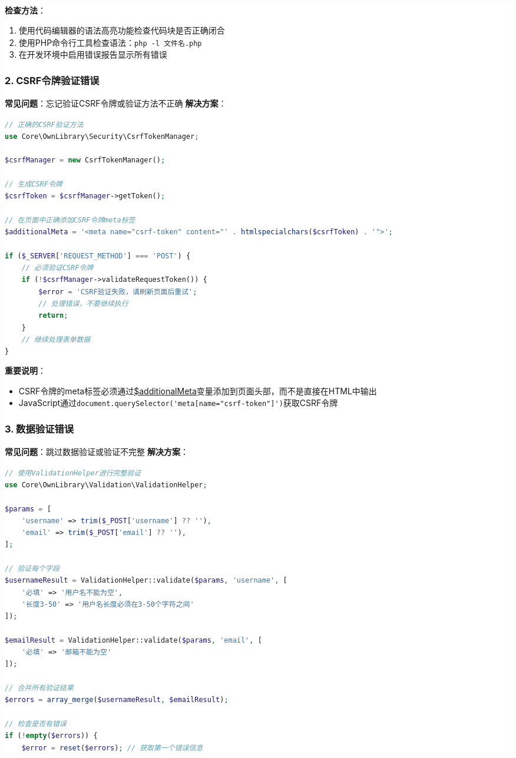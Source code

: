 **检查方法**：
1. 使用代码编辑器的语法高亮功能检查代码块是否正确闭合
2. 使用PHP命令行工具检查语法：`php -l 文件名.php`
3. 在开发环境中启用错误报告显示所有错误

### 2. CSRF令牌验证错误
**常见问题**：忘记验证CSRF令牌或验证方法不正确
**解决方案**：
```php
// 正确的CSRF验证方法
use Core\OwnLibrary\Security\CsrfTokenManager;

$csrfManager = new CsrfTokenManager();

// 生成CSRF令牌
$csrfToken = $csrfManager->getToken();

// 在页面中正确添加CSRF令牌meta标签
$additionalMeta = '<meta name="csrf-token" content="' . htmlspecialchars($csrfToken) . '">';

if ($_SERVER['REQUEST_METHOD'] === 'POST') {
    // 必须验证CSRF令牌
    if (!$csrfManager->validateRequestToken()) {
        $error = 'CSRF验证失败，请刷新页面后重试';
        // 处理错误，不要继续执行
        return;
    }
    // 继续处理表单数据
}
```

**重要说明**：
- CSRF令牌的meta标签必须通过[$additionalMeta](file:///c:/Users/Administrator/Desktop/AiPHP/handler/pages/news.php#L20-L20)变量添加到页面头部，而不是直接在HTML中输出
- JavaScript通过`document.querySelector('meta[name="csrf-token"]')`获取CSRF令牌

### 3. 数据验证错误
**常见问题**：跳过数据验证或验证不完整
**解决方案**：
```php
// 使用ValidationHelper进行完整验证
use Core\OwnLibrary\Validation\ValidationHelper;

$params = [
    'username' => trim($_POST['username'] ?? ''),
    'email' => trim($_POST['email'] ?? ''),
];

// 验证每个字段
$usernameResult = ValidationHelper::validate($params, 'username', [
    '必填' => '用户名不能为空',
    '长度3-50' => '用户名长度必须在3-50个字符之间'
]);

$emailResult = ValidationHelper::validate($params, 'email', [
    '必填' => '邮箱不能为空'
]);

// 合并所有验证结果
$errors = array_merge($usernameResult, $emailResult);

// 检查是否有错误
if (!empty($errors)) {
    $error = reset($errors); // 获取第一个错误信息
```